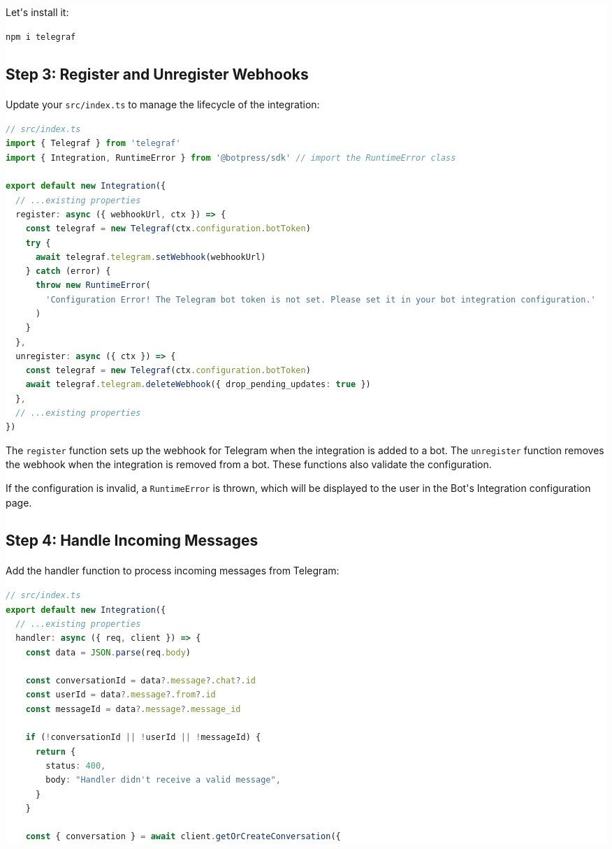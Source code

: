Let's install it:

```bash
npm i telegraf
```

## Step 3: Register and Unregister Webhooks

Update your `src/index.ts` to manage the lifecycle of the integration:

```ts
// src/index.ts
import { Telegraf } from 'telegraf'
import { Integration, RuntimeError } from '@botpress/sdk' // import the RuntimeError class

export default new Integration({
  // ...existing properties
  register: async ({ webhookUrl, ctx }) => {
    const telegraf = new Telegraf(ctx.configuration.botToken)
    try {
      await telegraf.telegram.setWebhook(webhookUrl)
    } catch (error) {
      throw new RuntimeError(
        'Configuration Error! The Telegram bot token is not set. Please set it in your bot integration configuration.'
      )
    }
  },
  unregister: async ({ ctx }) => {
    const telegraf = new Telegraf(ctx.configuration.botToken)
    await telegraf.telegram.deleteWebhook({ drop_pending_updates: true })
  },
  // ...existing properties
})
```

The `register` function sets up the webhook for Telegram when the integration is added to a bot. The `unregister` function removes the webhook when the integration is removed from a bot. These functions also validate the configuration.

If the configuration is invalid, a `RuntimeError` is thrown, which will be displayed to the user in the Bot's Integration configuration page.

## Step 4: Handle Incoming Messages

Add the handler function to process incoming messages from Telegram:

```ts
// src/index.ts
export default new Integration({
  // ...existing properties
  handler: async ({ req, client }) => {
    const data = JSON.parse(req.body)

    const conversationId = data?.message?.chat?.id
    const userId = data?.message?.from?.id
    const messageId = data?.message?.message_id

    if (!conversationId || !userId || !messageId) {
      return {
        status: 400,
        body: "Handler didn't receive a valid message",
      }
    }

    const { conversation } = await client.getOrCreateConversation({
```